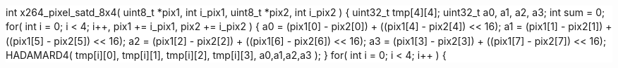 int
x264_pixel_satd_8x4( uint8_t *pix1, int i_pix1, uint8_t *pix2, int i_pix2 )
{
    uint32_t tmp[4][4];
    uint32_t a0, a1, a2, a3;
    int sum = 0;
    for( int i = 0; i < 4; i++, pix1 += i_pix1, pix2 += i_pix2 )
    {
        a0 = (pix1[0] - pix2[0]) + ((pix1[4] - pix2[4]) << 16);
        a1 = (pix1[1] - pix2[1]) + ((pix1[5] - pix2[5]) << 16);
        a2 = (pix1[2] - pix2[2]) + ((pix1[6] - pix2[6]) << 16);
        a3 = (pix1[3] - pix2[3]) + ((pix1[7] - pix2[7]) << 16);
        HADAMARD4( tmp[i][0], tmp[i][1], tmp[i][2], tmp[i][3], a0,a1,a2,a3 );
    }
    for( int i = 0; i < 4; i++ )
    {
